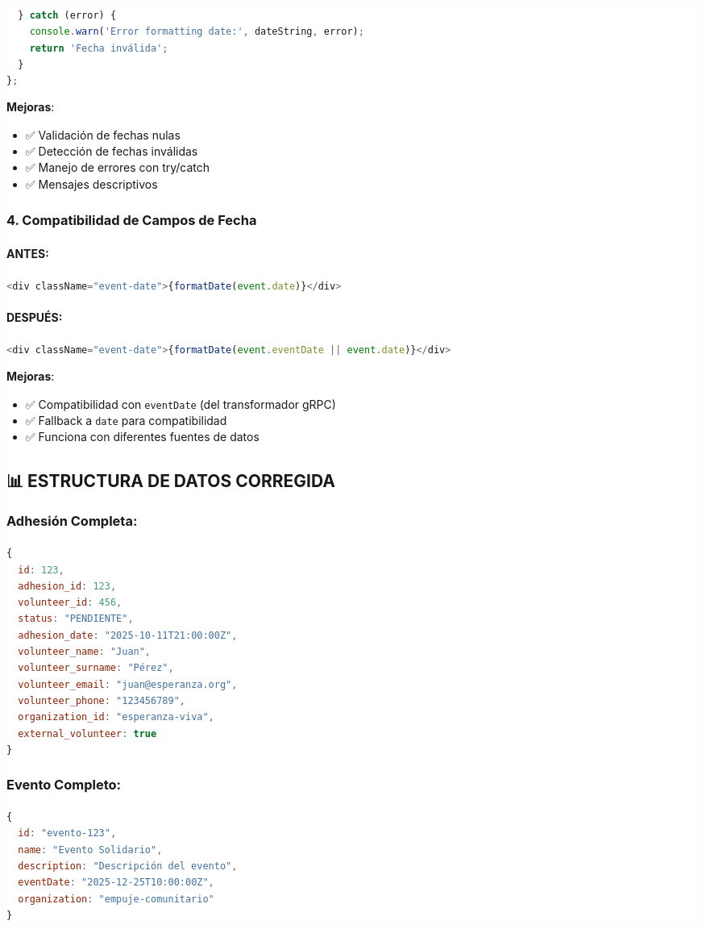 ```javascript
  } catch (error) {
    console.warn('Error formatting date:', dateString, error);
    return 'Fecha inválida';
  }
};
```

**Mejoras**:
- ✅ Validación de fechas nulas
- ✅ Detección de fechas inválidas
- ✅ Manejo de errores con try/catch
- ✅ Mensajes descriptivos

### 4. **Compatibilidad de Campos de Fecha**

#### ANTES:
```javascript
<div className="event-date">{formatDate(event.date)}</div>
```

#### DESPUÉS:
```javascript
<div className="event-date">{formatDate(event.eventDate || event.date)}</div>
```

**Mejoras**:
- ✅ Compatibilidad con `eventDate` (del transformador gRPC)
- ✅ Fallback a `date` para compatibilidad
- ✅ Funciona con diferentes fuentes de datos

## 📊 **ESTRUCTURA DE DATOS CORREGIDA**

### Adhesión Completa:
```javascript
{
  id: 123,
  adhesion_id: 123,
  volunteer_id: 456,
  status: "PENDIENTE",
  adhesion_date: "2025-10-11T21:00:00Z",
  volunteer_name: "Juan",
  volunteer_surname: "Pérez",
  volunteer_email: "juan@esperanza.org",
  volunteer_phone: "123456789",
  organization_id: "esperanza-viva",
  external_volunteer: true
}
```

### Evento Completo:
```javascript
{
  id: "evento-123",
  name: "Evento Solidario",
  description: "Descripción del evento",
  eventDate: "2025-12-25T10:00:00Z",
  organization: "empuje-comunitario"
}
```
